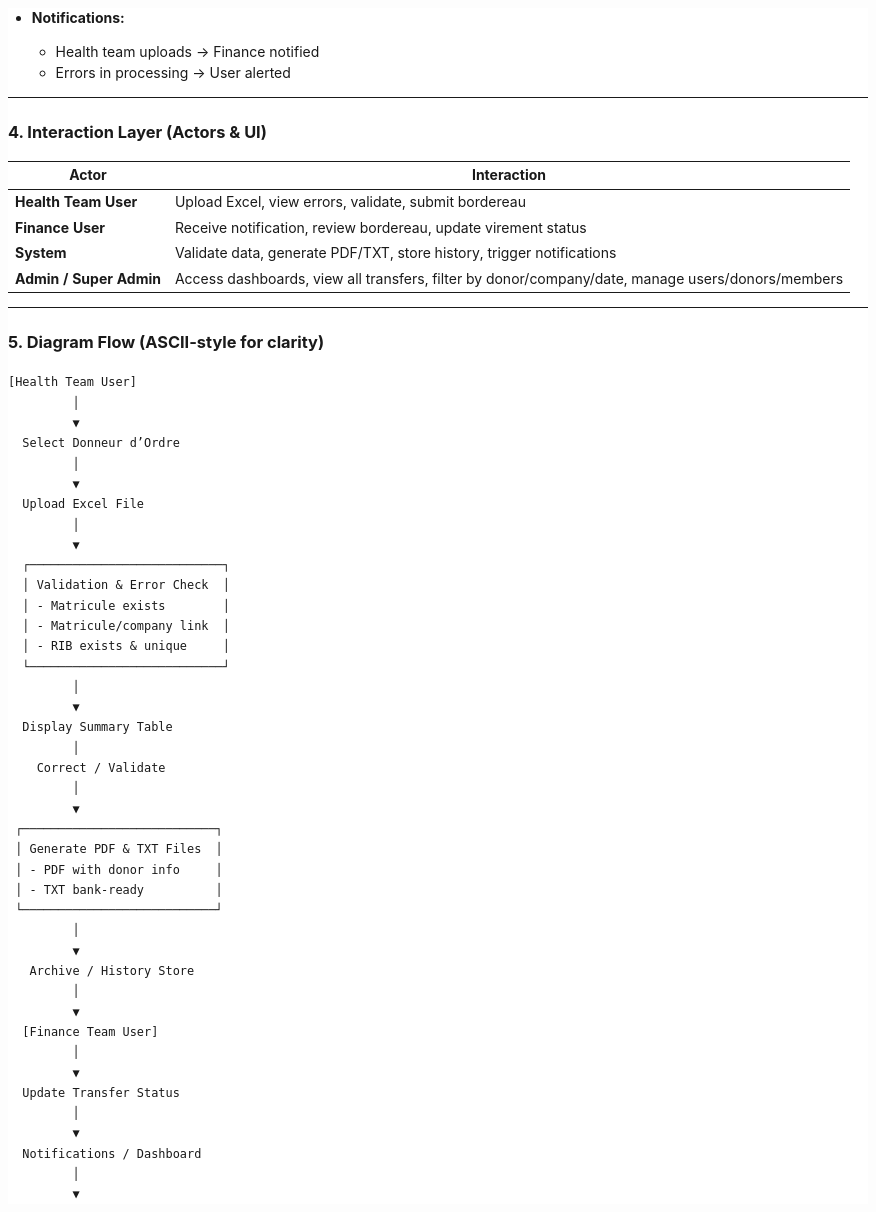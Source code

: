 * **Notifications:**

  * Health team uploads → Finance notified
  * Errors in processing → User alerted

---

### **4. Interaction Layer (Actors & UI)**

| Actor                   | Interaction                                                                                      |
| ----------------------- | ------------------------------------------------------------------------------------------------ |
| **Health Team User**    | Upload Excel, view errors, validate, submit bordereau                                            |
| **Finance User**        | Receive notification, review bordereau, update virement status                                   |
| **System**              | Validate data, generate PDF/TXT, store history, trigger notifications                            |
| **Admin / Super Admin** | Access dashboards, view all transfers, filter by donor/company/date, manage users/donors/members |

---

### **5. Diagram Flow (ASCII-style for clarity)**

```
[Health Team User]
         │
         ▼
  Select Donneur d’Ordre
         │
         ▼
  Upload Excel File
         │
         ▼
  ┌───────────────────────────┐
  │ Validation & Error Check  │
  │ - Matricule exists        │
  │ - Matricule/company link  │
  │ - RIB exists & unique     │
  └───────────────────────────┘
         │
         ▼
  Display Summary Table
         │
    Correct / Validate
         │
         ▼
 ┌───────────────────────────┐
 │ Generate PDF & TXT Files  │
 │ - PDF with donor info     │
 │ - TXT bank-ready          │
 └───────────────────────────┘
         │
         ▼
   Archive / History Store
         │
         ▼
  [Finance Team User]
         │
         ▼
  Update Transfer Status
         │
         ▼
  Notifications / Dashboard
         │
         ▼
```